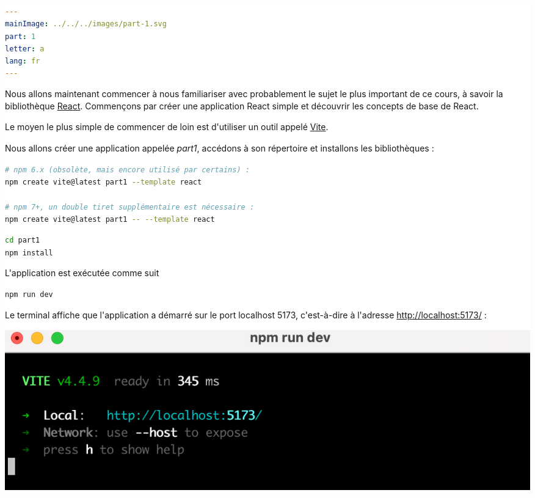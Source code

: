 ```yaml
---
mainImage: ../../../images/part-1.svg
part: 1
letter: a
lang: fr
---
```


<div class="content">

Nous allons maintenant commencer à nous familiariser avec probablement le sujet le plus important de ce cours, à savoir la bibliothèque [React](https://react.dev/). Commençons par créer une application React simple et découvrir les concepts de base de React.

Le moyen le plus simple de commencer de loin est d'utiliser un outil appelé [Vite](https://vitejs.dev/).

Nous allons créer une application appelée <i>part1</i>, accédons à son répertoire et installons les bibliothèques :

```bash
# npm 6.x (obsolète, mais encore utilisé par certains) :
npm create vite@latest part1 --template react

# npm 7+, un double tiret supplémentaire est nécessaire :
npm create vite@latest part1 -- --template react
```
```bash
cd part1
npm install
```
L'application est exécutée comme suit

```bash
npm run dev
```

Le terminal affiche que l'application a démarré sur le port localhost 5173, c'est-à-dire à l'adresse <http://localhost:5173/> :

![Image](../../images/1/1-vite1.png)

